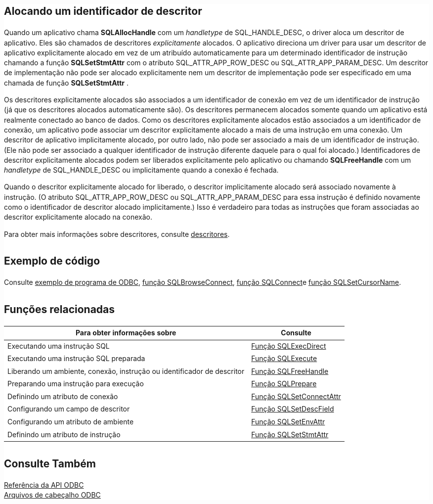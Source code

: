 ## <a name="allocating-a-descriptor-handle"></a>Alocando um identificador de descritor  
 Quando um aplicativo chama **SQLAllocHandle** com um *handletype* de SQL_HANDLE_DESC, o driver aloca um descritor de aplicativo. Eles são chamados de descritores *explicitamente* alocados. O aplicativo direciona um driver para usar um descritor de aplicativo explicitamente alocado em vez de um atribuído automaticamente para um determinado identificador de instrução chamando a função **SQLSetStmtAttr** com o atributo SQL_ATTR_APP_ROW_DESC ou SQL_ATTR_APP_PARAM_DESC. Um descritor de implementação não pode ser alocado explicitamente nem um descritor de implementação pode ser especificado em uma chamada de função **SQLSetStmtAttr** .  
  
 Os descritores explicitamente alocados são associados a um identificador de conexão em vez de um identificador de instrução (já que os descritores alocados automaticamente são). Os descritores permanecem alocados somente quando um aplicativo está realmente conectado ao banco de dados. Como os descritores explicitamente alocados estão associados a um identificador de conexão, um aplicativo pode associar um descritor explicitamente alocado a mais de uma instrução em uma conexão. Um descritor de aplicativo implicitamente alocado, por outro lado, não pode ser associado a mais de um identificador de instrução. (Ele não pode ser associado a qualquer identificador de instrução diferente daquele para o qual foi alocado.) Identificadores de descritor explicitamente alocados podem ser liberados explicitamente pelo aplicativo ou chamando **SQLFreeHandle** com um *handletype* de SQL_HANDLE_DESC ou implicitamente quando a conexão é fechada.  
  
 Quando o descritor explicitamente alocado for liberado, o descritor implicitamente alocado será associado novamente à instrução. (O atributo SQL_ATTR_APP_ROW_DESC ou SQL_ATTR_APP_PARAM_DESC para essa instrução é definido novamente como o identificador de descritor alocado implicitamente.) Isso é verdadeiro para todas as instruções que foram associadas ao descritor explicitamente alocado na conexão.  
  
 Para obter mais informações sobre descritores, consulte [descritores](../../../odbc/reference/develop-app/descriptors.md).  
  
## <a name="code-example"></a>Exemplo de código  
 Consulte [exemplo de programa de ODBC](../../../odbc/reference/sample-odbc-program.md), [função SQLBrowseConnect](../../../odbc/reference/syntax/sqlbrowseconnect-function.md), [função SQLConnect](../../../odbc/reference/syntax/sqlconnect-function.md)e [função SQLSetCursorName](../../../odbc/reference/syntax/sqlsetcursorname-function.md).  
  
## <a name="related-functions"></a>Funções relacionadas  
  
|Para obter informações sobre|Consulte|  
|---------------------------|---------|  
|Executando uma instrução SQL|[Função SQLExecDirect](../../../odbc/reference/syntax/sqlexecdirect-function.md)|  
|Executando uma instrução SQL preparada|[Função SQLExecute](../../../odbc/reference/syntax/sqlexecute-function.md)|  
|Liberando um ambiente, conexão, instrução ou identificador de descritor|[Função SQLFreeHandle](../../../odbc/reference/syntax/sqlfreehandle-function.md)|  
|Preparando uma instrução para execução|[Função SQLPrepare](../../../odbc/reference/syntax/sqlprepare-function.md)|  
|Definindo um atributo de conexão|[Função SQLSetConnectAttr](../../../odbc/reference/syntax/sqlsetconnectattr-function.md)|  
|Configurando um campo de descritor|[Função SQLSetDescField](../../../odbc/reference/syntax/sqlsetdescfield-function.md)|  
|Configurando um atributo de ambiente|[Função SQLSetEnvAttr](../../../odbc/reference/syntax/sqlsetenvattr-function.md)|  
|Definindo um atributo de instrução|[Função SQLSetStmtAttr](../../../odbc/reference/syntax/sqlsetstmtattr-function.md)|  
  
## <a name="see-also"></a>Consulte Também  
 [Referência da API ODBC](../../../odbc/reference/syntax/odbc-api-reference.md)   
 [Arquivos de cabeçalho ODBC](../../../odbc/reference/install/odbc-header-files.md)
